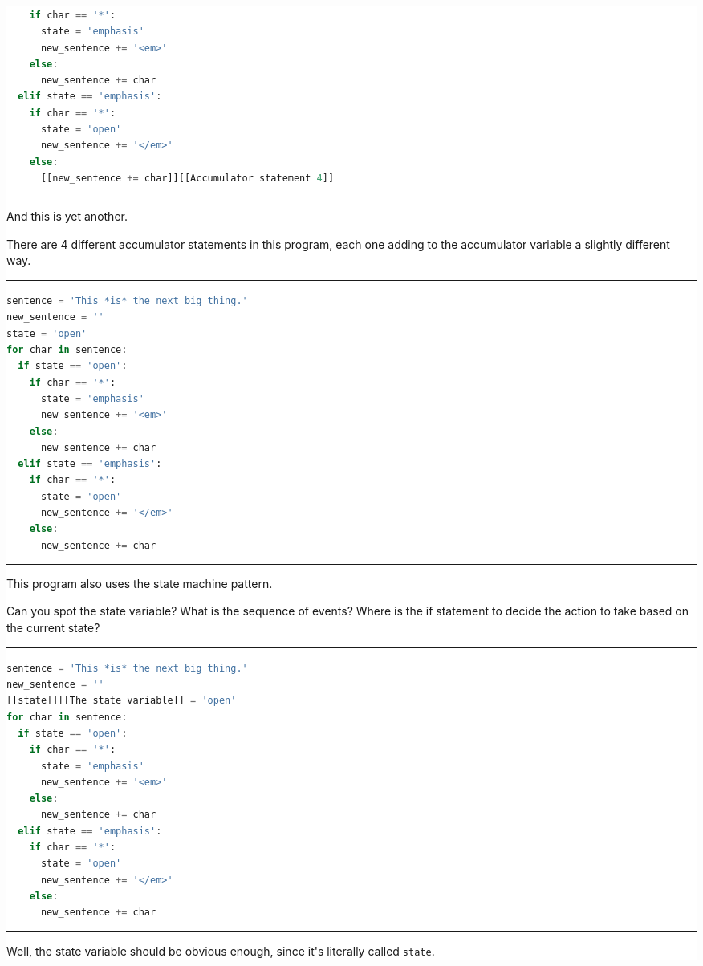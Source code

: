 ```python
    if char == '*':
      state = 'emphasis'
      new_sentence += '<em>'
    else:
      new_sentence += char
  elif state == 'emphasis':
    if char == '*':
      state = 'open'
      new_sentence += '</em>'
    else:
      [[new_sentence += char]][[Accumulator statement 4]]
```
---
And this is yet another.

There are 4 different accumulator statements in this program, each one
adding to the accumulator variable a slightly different way.
***********************************************
```python
sentence = 'This *is* the next big thing.'
new_sentence = ''
state = 'open'
for char in sentence:
  if state == 'open':
    if char == '*':
      state = 'emphasis'
      new_sentence += '<em>'
    else:
      new_sentence += char
  elif state == 'emphasis':
    if char == '*':
      state = 'open'
      new_sentence += '</em>'
    else:
      new_sentence += char
```
---
This program also uses the state machine pattern.

Can you spot the state variable? What is the sequence of events? Where is
the if statement to decide the action to take based on the current state?
***********************************************
```python
sentence = 'This *is* the next big thing.'
new_sentence = ''
[[state]][[The state variable]] = 'open'
for char in sentence:
  if state == 'open':
    if char == '*':
      state = 'emphasis'
      new_sentence += '<em>'
    else:
      new_sentence += char
  elif state == 'emphasis':
    if char == '*':
      state = 'open'
      new_sentence += '</em>'
    else:
      new_sentence += char
```
---
Well, the state variable should be obvious enough, since it's literally called
`state`.